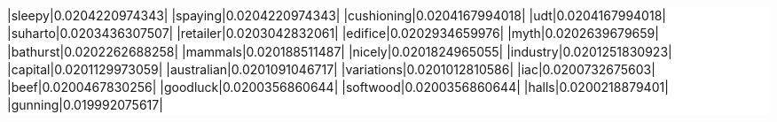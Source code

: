 |sleepy|0.0204220974343|
|spaying|0.0204220974343|
|cushioning|0.0204167994018|
|udt|0.0204167994018|
|suharto|0.0203436307507|
|retailer|0.0203042832061|
|edifice|0.0202934659976|
|myth|0.0202639679659|
|bathurst|0.0202262688258|
|mammals|0.020188511487|
|nicely|0.0201824965055|
|industry|0.0201251830923|
|capital|0.0201129973059|
|australian|0.0201091046717|
|variations|0.0201012810586|
|iac|0.0200732675603|
|beef|0.0200467830256|
|goodluck|0.0200356860644|
|softwood|0.0200356860644|
|halls|0.0200218879401|
|gunning|0.019992075617|
